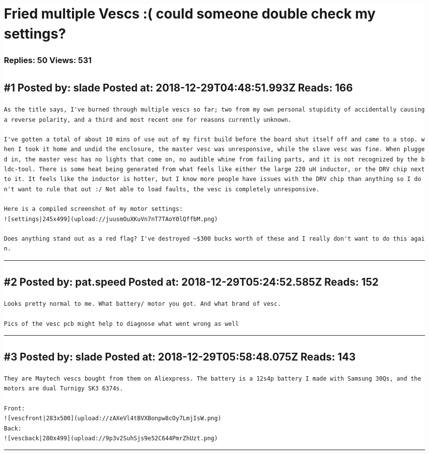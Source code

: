 # Fried multiple Vescs :( could someone double check my settings?

### Replies: 50 Views: 531

## \#1 Posted by: slade Posted at: 2018-12-29T04:48:51.993Z Reads: 166

```
As the title says, I've burned through multiple vescs so far; two from my own personal stupidity of accidentally causing a reverse polarity, and a third and most recent one for reasons currently unknown.

I've gotten a total of about 10 mins of use out of my first build before the board shut itself off and came to a stop. when I took it home and undid the enclosure, the master vesc was unresponsive, while the slave vesc was fine. When plugged in, the master vesc has no lights that come on, no audible whine from failing parts, and it is not recognized by the bldc-tool. There is some heat being generated from what feels like either the large 220 uH inductor, or the DRV chip next to it. It feels like the inductor is hotter, but I know more people have issues with the DRV chip than anything so I don't want to rule that out :/ Not able to load faults, the vesc is completely unresponsive. 

Here is a compiled screenshot of my motor settings:
![settings|245x499](upload://juusmOuXKuVn7nT7TAoY0lQffbM.png) 

Does anything stand out as a red flag? I've destroyed ~$300 bucks worth of these and I really don't want to do this again.
```

---
## \#2 Posted by: pat.speed Posted at: 2018-12-29T05:24:52.585Z Reads: 152

```
Looks pretty normal to me. What battery/ motor you got. And what brand of vesc.

Pics of the vesc pcb might help to diagnose what went wrong as well
```

---
## \#3 Posted by: slade Posted at: 2018-12-29T05:58:48.075Z Reads: 143

```
They are Maytech vescs bought from them on Aliexpress. The battery is a 12s4p battery I made with Samsung 30Qs, and the motors are dual Turnigy SK3 6374s.

Front:
![vescfront|283x500](upload://zAXeVl4tBVXBonpw8cOy7LmjIsW.png) 
Back:
![vescback|280x499](upload://9p3v2SuhSjs9e52C644PmrZhUzt.png)
```

---